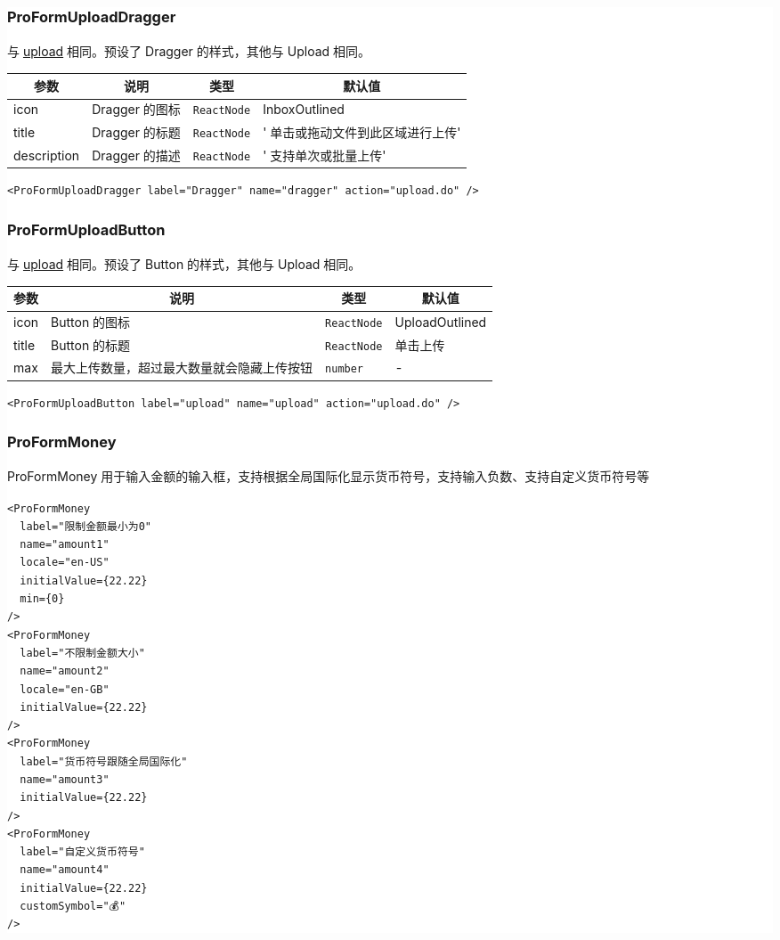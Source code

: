 ### ProFormUploadDragger

与 [upload](https://ant.design/components/upload-cn/) 相同。预设了 Dragger 的样式，其他与 Upload 相同。

| 参数          | 说明          | 类型          | 默认值                |
| ----------- | ----------- | ----------- | ------------------ |
| icon        | Dragger 的图标 | `ReactNode` | InboxOutlined      |
| title       | Dragger 的标题 | `ReactNode` | ' 单击或拖动文件到此区域进行上传' |
| description | Dragger 的描述 | `ReactNode` | ' 支持单次或批量上传'       |

```tsx | pure
<ProFormUploadDragger label="Dragger" name="dragger" action="upload.do" />
```

### ProFormUploadButton

与 [upload](https://ant.design/components/upload-cn/) 相同。预设了 Button 的样式，其他与 Upload 相同。

| 参数    | 说明                    | 类型          | 默认值            |
| ----- | --------------------- | ----------- | -------------- |
| icon  | Button 的图标            | `ReactNode` | UploadOutlined |
| title | Button 的标题            | `ReactNode` | 单击上传           |
| max   | 最大上传数量，超过最大数量就会隐藏上传按钮 | `number`    | -              |

```tsx | pure
<ProFormUploadButton label="upload" name="upload" action="upload.do" />
```

### ProFormMoney

ProFormMoney 用于输入金额的输入框，支持根据全局国际化显示货币符号，支持输入负数、支持自定义货币符号等

```tsx | pure
<ProFormMoney
  label="限制金额最小为0"
  name="amount1"
  locale="en-US"
  initialValue={22.22}
  min={0}
/>
<ProFormMoney
  label="不限制金额大小"
  name="amount2"
  locale="en-GB"
  initialValue={22.22}
/>
<ProFormMoney
  label="货币符号跟随全局国际化"
  name="amount3"
  initialValue={22.22}
/>
<ProFormMoney
  label="自定义货币符号"
  name="amount4"
  initialValue={22.22}
  customSymbol="💰"
/>
```
